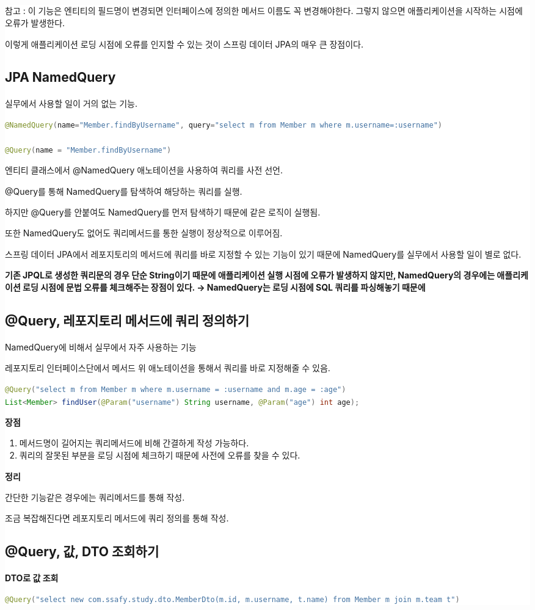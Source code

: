 참고 : 이 기능은 엔티티의 필드명이 변경되면 인터페이스에 정의한 메서드 이름도 꼭 변경해야한다. 그렇지 않으면 애플리케이션을 시작하는 시점에 오류가 발생한다.

이렇게 애플리케이션 로딩 시점에 오류를 인지할 수 있는 것이 스프링 데이터 JPA의 매우 큰 장점이다.

## JPA NamedQuery

실무에서 사용할 일이 거의 없는 기능.

```java
@NamedQuery(name="Member.findByUsername", query="select m from Member m where m.username=:username")

@Query(name = "Member.findByUsername")

```

엔티티 클래스에서 @NamedQuery 애노테이션을 사용하여 쿼리를 사전 선언.

@Query를 통해 NamedQuery를 탐색하여 해당하는 쿼리를 실행.

하지만 @Query를 안붙여도 NamedQuery를 먼저 탐색하기 때문에 같은 로직이 실행됨.

또한 NamedQuery도 없어도 쿼리메서드를 통한 실행이 정상적으로 이루어짐.

스프링 데이터 JPA에서 레포지토리의 메서드에 쿼리를 바로 지정할 수 있는 기능이 있기 때문에 NamedQuery를 실무에서 사용할 일이 별로 없다.

**기존 JPQL로 생성한 쿼리문의 경우 단순 String이기 때문에 애플리케이션 실행 시점에 오류가 발생하지 않지만, NamedQuery의 경우에는 애플리케이션 로딩 시점에 문법 오류를 체크해주는 장점이 있다. → NamedQuery는 로딩 시점에 SQL 쿼리를 파싱해놓기 때문에**

## @Query, 레포지토리 메서드에 쿼리 정의하기

NamedQuery에 비해서 실무에서 자주 사용하는 기능

레포지토리 인터페이스단에서 메서드 위 애노테이션을 통해서 쿼리를 바로 지정해줄 수 있음.

```java
@Query("select m from Member m where m.username = :username and m.age = :age")
List<Member> findUser(@Param("username") String username, @Param("age") int age);
```

**장점**

1. 메서드명이 길어지는 쿼리메서드에 비해 간결하게 작성 가능하다.
2. 쿼리의 잘못된 부분을 로딩 시점에 체크하기 때문에 사전에 오류를 찾을 수 있다.

**정리**

간단한 기능같은 경우에는 쿼리메서드를 통해 작성.

조금 복잡해진다면 레포지토리 메서드에 쿼리 정의를 통해 작성.

## @Query, 값, DTO 조회하기

**DTO로 값 조회**

```java
@Query("select new com.ssafy.study.dto.MemberDto(m.id, m.username, t.name) from Member m join m.team t")
```
